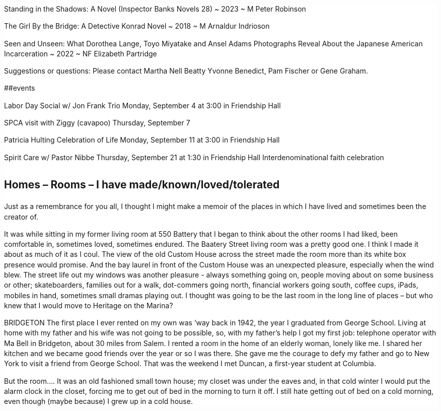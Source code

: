 Standing in the Shadows: A Novel (Inspector Banks Novels 28) ~ 2023 ~ M
Peter Robinson

The Girl By the Bridge: A Detective Konrad Novel ~ 2018 ~ M
Arnaldur Indrioson

Seen and Unseen: What Dorothea Lange, Toyo Miyatake and Ansel Adams Photographs Reveal About the Japanese American Incarceration ~ 2022 ~ NF
Elizabeth Partridge

Suggestions or questions: Please contact Martha Nell Beatty Yvonne Benedict, Pam Fischer or Gene Graham.

##events

Labor Day Social w/ Jon Frank Trio
Monday, September 4 at 3:00 in Friendship Hall

SPCA visit with Ziggy (cavapoo)
Thursday, September 7

Patricia Hulting Celebration of Life
Monday, September 11 at 3:00 in Friendship Hall

Spirit Care w/ Pastor Nibbe
Thursday, September 21 at 1:30 in Friendship Hall
Interdenominational faith celebration


## Homes – Rooms – I have made/known/loved/tolerated

Just as a remembrance for you all, I thought I might make a memoir of the places in which I have lived and sometimes been the creator of.

It was while sitting in my former living room at 550 Battery that I began to think about the other rooms I had liked, been comfortable in, sometimes loved, sometimes endured. The Baatery Street living room was a pretty good one. I think I made it about as much of it as I coul. The view of the old Custom House across the street made the room more than its white box presence would promise. And the bay laurel in front of the Custom House was an unexpected pleasure, especially when the wind blew. The street life out my windows was another pleasure - always something going on, people moving about on some business or other; skateboarders, families out for a walk, dot-commers going north, financial workers going south, coffee cups, iPads, mobiles in hand, sometimes small dramas playing out. I thought was going to be the last room in the long line of places – but who knew that I would move to Heritage on the Marina?

BRIDGETON
The first place I ever rented on my own was ‘way back in 1942, the year I graduated from George School. Living at home with my father and his wife was not going to be possible, so, with my father’s help I got my first job: telephone operator with Ma Bell in Bridgeton, about 30 miles from Salem. I rented a room in the home of an elderly woman, lonely like me. I shared her kitchen and we became good friends over the year or so I was there. She gave me the courage to defy my father and go to New York to visit a friend from George School. That was the weekend I met Duncan, a first-year student at Columbia.

But the room…. It was an old fashioned small town house; my closet was under the eaves and, in that cold winter I would put the alarm clock in the closet, forcing me to get out of bed in the morning to turn it off. I still hate getting out of bed on a cold morning, even though (maybe because) I grew up in a cold house.
